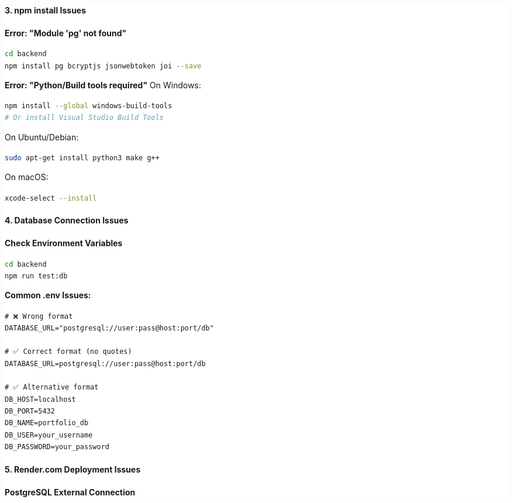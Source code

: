 #### 3. npm install Issues

**Error: "Module 'pg' not found"**

```bash
cd backend
npm install pg bcryptjs jsonwebtoken joi --save
```

**Error: "Python/Build tools required"**
On Windows:

```bash
npm install --global windows-build-tools
# Or install Visual Studio Build Tools
```

On Ubuntu/Debian:

```bash
sudo apt-get install python3 make g++
```

On macOS:

```bash
xcode-select --install
```

#### 4. Database Connection Issues

**Check Environment Variables**

```bash
cd backend
npm run test:db
```

**Common .env Issues:**

```env
# ❌ Wrong format
DATABASE_URL="postgresql://user:pass@host:port/db"

# ✅ Correct format (no quotes)
DATABASE_URL=postgresql://user:pass@host:port/db

# ✅ Alternative format
DB_HOST=localhost
DB_PORT=5432
DB_NAME=portfolio_db
DB_USER=your_username
DB_PASSWORD=your_password
```

#### 5. Render.com Deployment Issues

**PostgreSQL External Connection**
